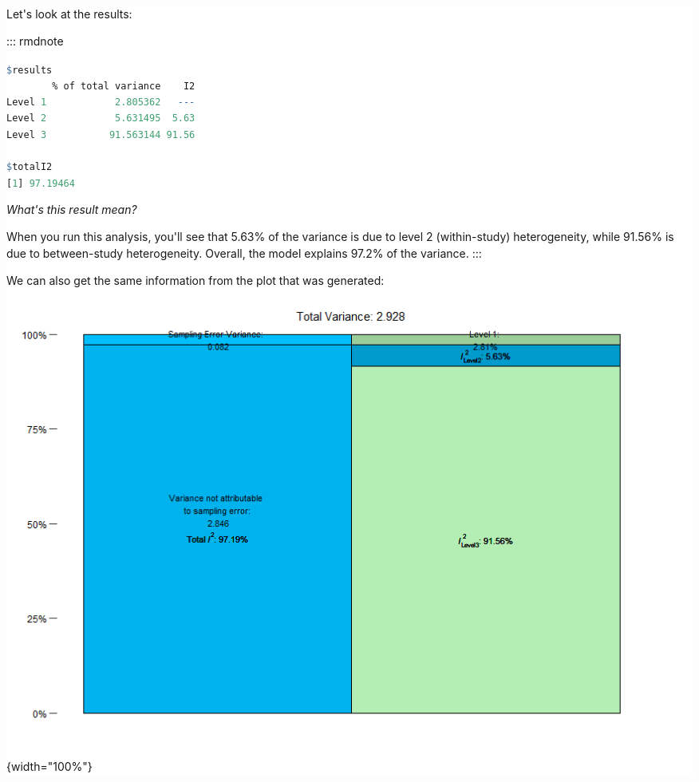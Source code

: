 Let's look at the results:

::: rmdnote
``` r
$results
        % of total variance    I2
Level 1            2.805362   ---
Level 2            5.631495  5.63
Level 3           91.563144 91.56

$totalI2
[1] 97.19464
```

*What's this result mean?*

When you run this analysis, you'll see that 5.63% of the variance is due to level 2 (within-study) heterogeneity, while 91.56% is due to between-study heterogeneity. Overall, the model explains 97.2% of the variance.
:::

We can also get the same information from the plot that was generated:

![](images/i2plot.png){width="100%"}
